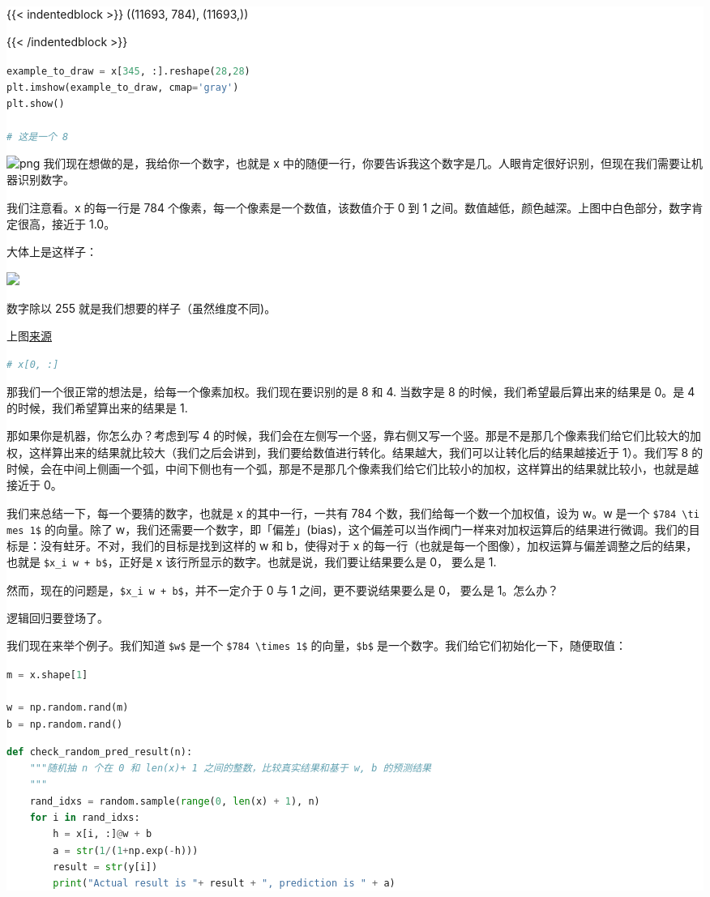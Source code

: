 


{{< indentedblock >}}
    ((11693, 784), (11693,))




{{< /indentedblock >}}
```python
example_to_draw = x[345, :].reshape(28,28)
plt.imshow(example_to_draw, cmap='gray')
plt.show()

# 这是一个 8
```


![png](/cn/blog/2023-03-28-logistic-regression_files/2023-03-28-logistic-regression_16_0.png)
我们现在想做的是，我给你一个数字，也就是 x 中的随便一行，你要告诉我这个数字是几。人眼肯定很好识别，但现在我们需要让机器识别数字。

我们注意看。x 的每一行是 784 个像素，每一个像素是一个数值，该数值介于 0 到 1 之间。数值越低，颜色越深。上图中白色部分，数字肯定很高，接近于 1.0。

大体上是这样子：

![](/cn/blog/2023-03-28-logistic-regression_files/lr1.png)

数字除以 255 就是我们想要的样子（虽然维度不同)。

上图[来源](https://observablehq.com/d/01f7c541e3f547f2)


```python
# x[0, :]
```

那我们一个很正常的想法是，给每一个像素加权。我们现在要识别的是 8 和 4. 当数字是 8 的时候，我们希望最后算出来的结果是 0。是 4 的时候，我们希望算出来的结果是 1. 

那如果你是机器，你怎么办？考虑到写 4 的时候，我们会在左侧写一个竖，靠右侧又写一个竖。那是不是那几个像素我们给它们比较大的加权，这样算出来的结果就比较大（我们之后会讲到，我们要给数值进行转化。结果越大，我们可以让转化后的结果越接近于 1）。我们写 8 的时候，会在中间上侧画一个弧，中间下侧也有一个弧，那是不是那几个像素我们给它们比较小的加权，这样算出的结果就比较小，也就是越接近于 0。

我们来总结一下，每一个要猜的数字，也就是 x 的其中一行，一共有 784 个数，我们给每一个数一个加权值，设为 w。w 是一个 `$784 \times 1$` 的向量。除了 w，我们还需要一个数字，即「偏差」(bias)，这个偏差可以当作阀门一样来对加权运算后的结果进行微调。我们的目标是：没有蛀牙。不对，我们的目标是找到这样的 w 和 b，使得对于 x 的每一行（也就是每一个图像），加权运算与偏差调整之后的结果，也就是 `$x_i w + b$`，正好是 x 该行所显示的数字。也就是说，我们要让结果要么是 0， 要么是 1. 

然而，现在的问题是，`$x_i w + b$`，并不一定介于 0 与 1 之间，更不要说结果要么是 0， 要么是 1。怎么办？

逻辑回归要登场了。

我们现在来举个例子。我们知道 `$w$` 是一个 `$784 \times 1$` 的向量，`$b$` 是一个数字。我们给它们初始化一下，随便取值：


```python
m = x.shape[1]

w = np.random.rand(m)
b = np.random.rand()
```


```python
def check_random_pred_result(n):
    """随机抽 n 个在 0 和 len(x)+ 1 之间的整数，比较真实结果和基于 w, b 的预测结果
    """
    rand_idxs = random.sample(range(0, len(x) + 1), n)
    for i in rand_idxs:
        h = x[i, :]@w + b
        a = str(1/(1+np.exp(-h)))
        result = str(y[i])
        print("Actual result is "+ result + ", prediction is " + a)
```
